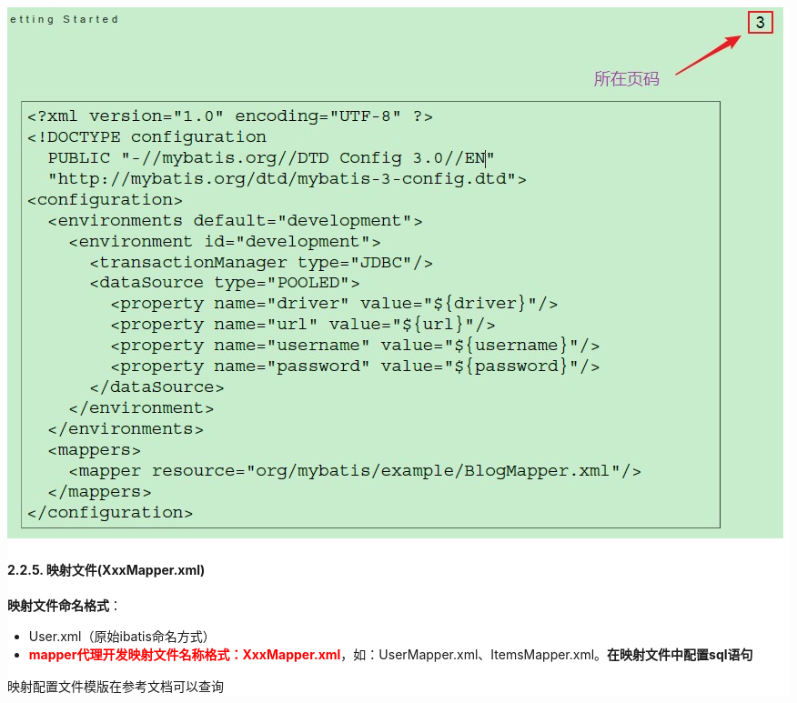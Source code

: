 ![](images/20200621084845385_20266.jpg)

#### 2.2.5. 映射文件(XxxMapper.xml)

**映射文件命名格式**：

- User.xml（原始ibatis命名方式）
- <font color=red>**mapper代理开发映射文件名称格式：XxxMapper.xml**</font>，如：UserMapper.xml、ItemsMapper.xml。**在映射文件中配置sql语句**

映射配置文件模版在参考文档可以查询
